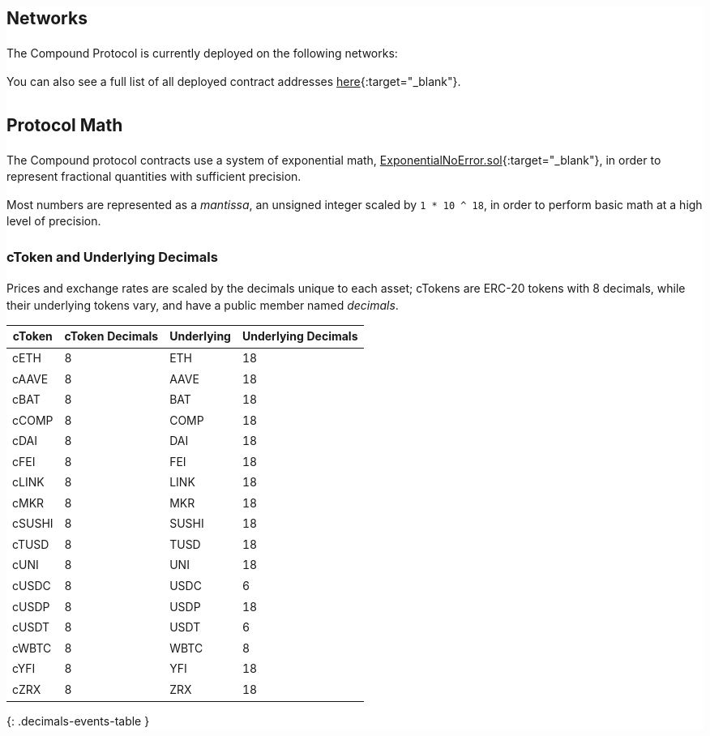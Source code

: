 ## Networks

The Compound Protocol is currently deployed on the following networks:

<div id="networks-widget-container"></div>

You can also see a full list of all deployed contract addresses [here](https://github.com/compound-finance/compound-config){:target="_blank"}.

## Protocol Math

The Compound protocol contracts use a system of exponential math, [ExponentialNoError.sol](https://github.com/compound-finance/compound-protocol/blob/master/contracts/ExponentialNoError.sol){:target="_blank"}, in order to represent fractional quantities with sufficient precision.

Most numbers are represented as a *mantissa*, an unsigned integer scaled by `1 * 10 ^ 18`, in order to perform basic math at a high level of precision.

### cToken and Underlying Decimals

Prices and exchange rates are scaled by the decimals unique to each asset; cTokens are ERC-20 tokens with 8 decimals, while their underlying tokens vary, and have a public member named *decimals*.

| cToken | cToken Decimals | Underlying | Underlying Decimals |
| ------ | --------------- | ---------- | ------------------- |
| cETH   | 8               | ETH        | 18                  |
| cAAVE  | 8               | AAVE       | 18                  |
| cBAT   | 8               | BAT        | 18                  |
| cCOMP  | 8               | COMP       | 18                  |
| cDAI   | 8               | DAI        | 18                  |
| cFEI   | 8               | FEI        | 18                  |
| cLINK  | 8               | LINK       | 18                  |
| cMKR   | 8               | MKR        | 18                  |
| cSUSHI | 8               | SUSHI      | 18                  |
| cTUSD  | 8               | TUSD       | 18                  |
| cUNI   | 8               | UNI        | 18                  |
| cUSDC  | 8               | USDC       | 6                   |
| cUSDP  | 8               | USDP       | 18                  |
| cUSDT  | 8               | USDT       | 6                   |
| cWBTC  | 8               | WBTC       | 8                   |
| cYFI   | 8               | YFI        | 18                  |
| cZRX   | 8               | ZRX        | 18                  |
{: .decimals-events-table }
